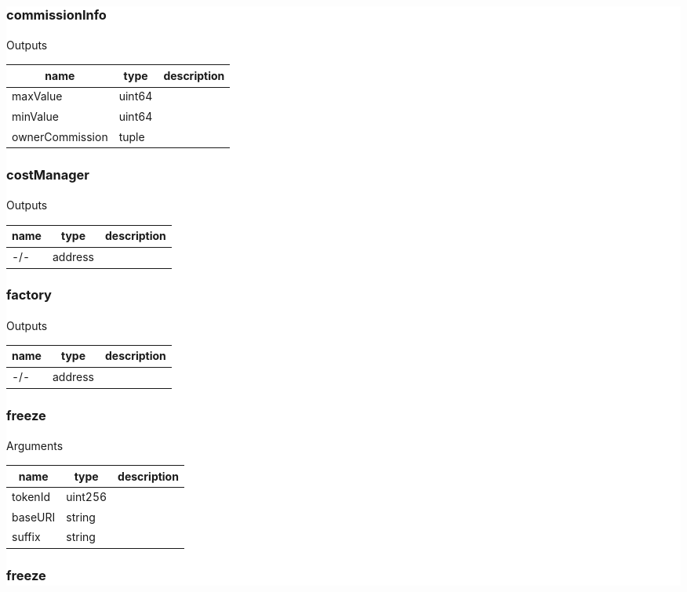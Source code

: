 

### commissionInfo

Outputs

| **name** | **type** | **description** |
|-|-|-|
| maxValue | uint64 |  |
| minValue | uint64 |  |
| ownerCommission | tuple |  |



### costManager

Outputs

| **name** | **type** | **description** |
|-|-|-|
| -/- | address |  |



### factory

Outputs

| **name** | **type** | **description** |
|-|-|-|
| -/- | address |  |



### freeze

Arguments

| **name** | **type** | **description** |
|-|-|-|
| tokenId | uint256 |  |
| baseURI | string |  |
| suffix | string |  |



### freeze
